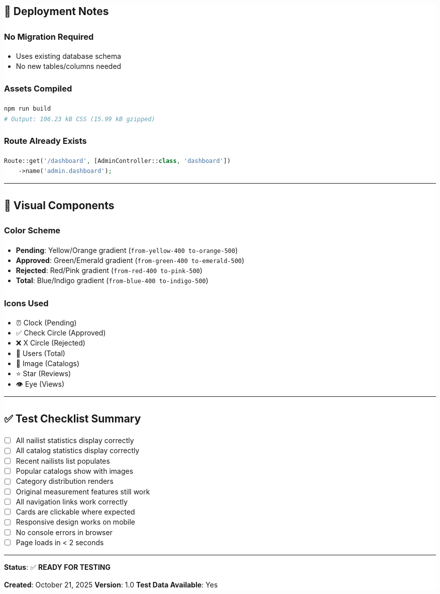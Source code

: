 
## 🚀 Deployment Notes

### No Migration Required
- Uses existing database schema
- No new tables/columns needed

### Assets Compiled
```bash
npm run build
# Output: 106.23 kB CSS (15.99 kB gzipped)
```

### Route Already Exists
```php
Route::get('/dashboard', [AdminController::class, 'dashboard'])
    ->name('admin.dashboard');
```

---

## 📸 Visual Components

### Color Scheme
- **Pending**: Yellow/Orange gradient (`from-yellow-400 to-orange-500`)
- **Approved**: Green/Emerald gradient (`from-green-400 to-emerald-500`)
- **Rejected**: Red/Pink gradient (`from-red-400 to-pink-500`)
- **Total**: Blue/Indigo gradient (`from-blue-400 to-indigo-500`)

### Icons Used
- ⏰ Clock (Pending)
- ✅ Check Circle (Approved)  
- ❌ X Circle (Rejected)
- 👥 Users (Total)
- 🎨 Image (Catalogs)
- ⭐ Star (Reviews)
- 👁️ Eye (Views)

---

## ✅ Test Checklist Summary

- [ ] All nailist statistics display correctly
- [ ] All catalog statistics display correctly
- [ ] Recent nailists list populates
- [ ] Popular catalogs show with images
- [ ] Category distribution renders
- [ ] Original measurement features still work
- [ ] All navigation links work correctly
- [ ] Cards are clickable where expected
- [ ] Responsive design works on mobile
- [ ] No console errors in browser
- [ ] Page loads in < 2 seconds

---

**Status**: ✅ **READY FOR TESTING**

**Created**: October 21, 2025
**Version**: 1.0
**Test Data Available**: Yes
